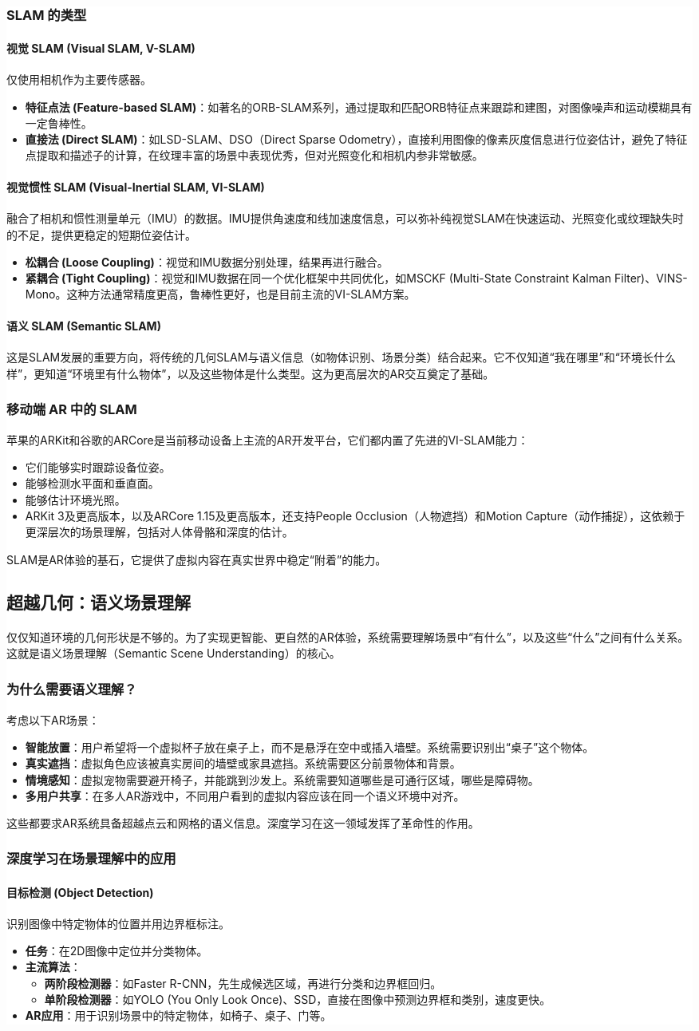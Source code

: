 ### SLAM 的类型

#### 视觉 SLAM (Visual SLAM, V-SLAM)

仅使用相机作为主要传感器。
*   **特征点法 (Feature-based SLAM)**：如著名的ORB-SLAM系列，通过提取和匹配ORB特征点来跟踪和建图，对图像噪声和运动模糊具有一定鲁棒性。
*   **直接法 (Direct SLAM)**：如LSD-SLAM、DSO（Direct Sparse Odometry），直接利用图像的像素灰度信息进行位姿估计，避免了特征点提取和描述子的计算，在纹理丰富的场景中表现优秀，但对光照变化和相机内参非常敏感。

#### 视觉惯性 SLAM (Visual-Inertial SLAM, VI-SLAM)

融合了相机和惯性测量单元（IMU）的数据。IMU提供角速度和线加速度信息，可以弥补纯视觉SLAM在快速运动、光照变化或纹理缺失时的不足，提供更稳定的短期位姿估计。
*   **松耦合 (Loose Coupling)**：视觉和IMU数据分别处理，结果再进行融合。
*   **紧耦合 (Tight Coupling)**：视觉和IMU数据在同一个优化框架中共同优化，如MSCKF (Multi-State Constraint Kalman Filter)、VINS-Mono。这种方法通常精度更高，鲁棒性更好，也是目前主流的VI-SLAM方案。

#### 语义 SLAM (Semantic SLAM)

这是SLAM发展的重要方向，将传统的几何SLAM与语义信息（如物体识别、场景分类）结合起来。它不仅知道“我在哪里”和“环境长什么样”，更知道“环境里有什么物体”，以及这些物体是什么类型。这为更高层次的AR交互奠定了基础。

### 移动端 AR 中的 SLAM

苹果的ARKit和谷歌的ARCore是当前移动设备上主流的AR开发平台，它们都内置了先进的VI-SLAM能力：
*   它们能够实时跟踪设备位姿。
*   能够检测水平面和垂直面。
*   能够估计环境光照。
*   ARKit 3及更高版本，以及ARCore 1.15及更高版本，还支持People Occlusion（人物遮挡）和Motion Capture（动作捕捉），这依赖于更深层次的场景理解，包括对人体骨骼和深度的估计。

SLAM是AR体验的基石，它提供了虚拟内容在真实世界中稳定“附着”的能力。

## 超越几何：语义场景理解

仅仅知道环境的几何形状是不够的。为了实现更智能、更自然的AR体验，系统需要理解场景中“有什么”，以及这些“什么”之间有什么关系。这就是语义场景理解（Semantic Scene Understanding）的核心。

### 为什么需要语义理解？

考虑以下AR场景：
*   **智能放置**：用户希望将一个虚拟杯子放在桌子上，而不是悬浮在空中或插入墙壁。系统需要识别出“桌子”这个物体。
*   **真实遮挡**：虚拟角色应该被真实房间的墙壁或家具遮挡。系统需要区分前景物体和背景。
*   **情境感知**：虚拟宠物需要避开椅子，并能跳到沙发上。系统需要知道哪些是可通行区域，哪些是障碍物。
*   **多用户共享**：在多人AR游戏中，不同用户看到的虚拟内容应该在同一个语义环境中对齐。

这些都要求AR系统具备超越点云和网格的语义信息。深度学习在这一领域发挥了革命性的作用。

### 深度学习在场景理解中的应用

#### 目标检测 (Object Detection)

识别图像中特定物体的位置并用边界框标注。
*   **任务**：在2D图像中定位并分类物体。
*   **主流算法**：
    *   **两阶段检测器**：如Faster R-CNN，先生成候选区域，再进行分类和边界框回归。
    *   **单阶段检测器**：如YOLO (You Only Look Once)、SSD，直接在图像中预测边界框和类别，速度更快。
*   **AR应用**：用于识别场景中的特定物体，如椅子、桌子、门等。
